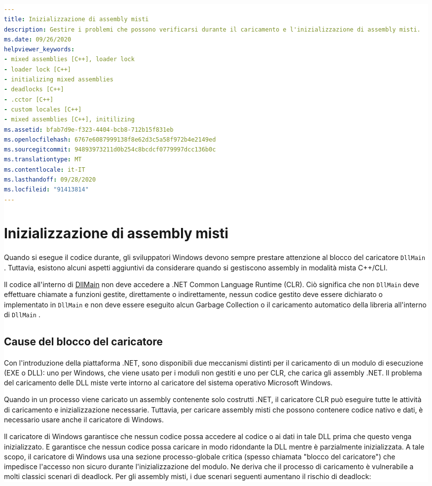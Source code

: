 ```yaml
---
title: Inizializzazione di assembly misti
description: Gestire i problemi che possono verificarsi durante il caricamento e l'inizializzazione di assembly misti.
ms.date: 09/26/2020
helpviewer_keywords:
- mixed assemblies [C++], loader lock
- loader lock [C++]
- initializing mixed assemblies
- deadlocks [C++]
- .cctor [C++]
- custom locales [C++]
- mixed assemblies [C++], initilizing
ms.assetid: bfab7d9e-f323-4404-bcb8-712b15f831eb
ms.openlocfilehash: 6767e6087999138f8e62d3c5a58f972b4e2149ed
ms.sourcegitcommit: 94893973211d0b254c8bcdcf0779997dcc136b0c
ms.translationtype: MT
ms.contentlocale: it-IT
ms.lasthandoff: 09/28/2020
ms.locfileid: "91413814"
---
```

# <a name="initialization-of-mixed-assemblies"></a>Inizializzazione di assembly misti

Quando si esegue il codice durante, gli sviluppatori Windows devono sempre prestare attenzione al blocco del caricatore `DllMain` . Tuttavia, esistono alcuni aspetti aggiuntivi da considerare quando si gestiscono assembly in modalità mista C++/CLI.

Il codice all'interno di [DllMain](/windows/win32/Dlls/dllmain) non deve accedere a .NET Common Language Runtime (CLR). Ciò significa che non `DllMain` deve effettuare chiamate a funzioni gestite, direttamente o indirettamente, nessun codice gestito deve essere dichiarato o implementato in `DllMain` e non deve essere eseguito alcun Garbage Collection o il caricamento automatico della libreria all'interno di `DllMain` .

## <a name="causes-of-loader-lock"></a>Cause del blocco del caricatore

Con l'introduzione della piattaforma .NET, sono disponibili due meccanismi distinti per il caricamento di un modulo di esecuzione (EXE o DLL): uno per Windows, che viene usato per i moduli non gestiti e uno per CLR, che carica gli assembly .NET. Il problema del caricamento delle DLL miste verte intorno al caricatore del sistema operativo Microsoft Windows.

Quando in un processo viene caricato un assembly contenente solo costrutti .NET, il caricatore CLR può eseguire tutte le attività di caricamento e inizializzazione necessarie. Tuttavia, per caricare assembly misti che possono contenere codice nativo e dati, è necessario usare anche il caricatore di Windows.

Il caricatore di Windows garantisce che nessun codice possa accedere al codice o ai dati in tale DLL prima che questo venga inizializzato. E garantisce che nessun codice possa caricare in modo ridondante la DLL mentre è parzialmente inizializzata. A tale scopo, il caricatore di Windows usa una sezione processo-globale critica (spesso chiamata "blocco del caricatore") che impedisce l'accesso non sicuro durante l'inizializzazione del modulo. Ne deriva che il processo di caricamento è vulnerabile a molti classici scenari di deadlock. Per gli assembly misti, i due scenari seguenti aumentano il rischio di deadlock:
